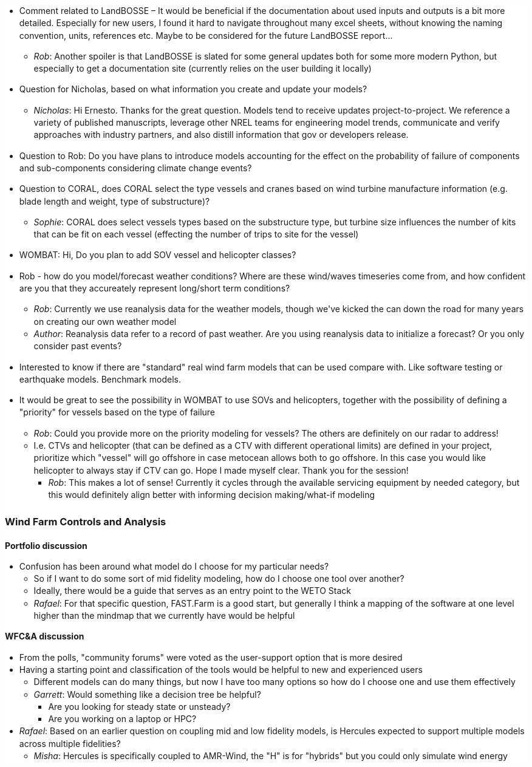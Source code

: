 - Comment related to LandBOSSE – It would be beneficial if the documentation about used inputs and outputs is a bit more detailed. Especially for new users, I found it hard to navigate throughout many excel sheets, without knowing the naming convention, units, references etc.  Maybe to be considered for the future LandBOSSE report...
    - *Rob*: Another spoiler is that LandBOSSE is slated for some general updates both for some more modern Python, but especially to get a documentation site (currently relies on the user building it locally)
- Question for Nicholas, based on what information you create and update your models?
    - *Nicholas*: Hi Ernesto. Thanks for the great question. Models tend to receive updates project-to-project. We reference a variety of published manuscripts, leverage other NREL teams for engineering model trends, communicate and verify approaches with industry partners, and also distill information that gov or developers release. 
- Question to Rob: Do you have plans to introduce models accounting for the effect on the probability of failure of components and sub-components considering climate change events? 

- Question to CORAL, does CORAL select the type vessels and cranes based on wind turbine manufacture information (e.g.  blade length and weight, type of substructure)?
    - *Sophie*: CORAL does select vessels types based on the substructure type, but turbine size influences the number of kits that can be fit on each vessel (effecting the number of trips to site for the vessel)
- WOMBAT: Hi, Do you plan to add  SOV vessel and helicopter classes?

- Rob - how do you model/forecast weather conditions? Where are these wind/waves timeseries come from, and how confident are you that they accureately represent long/short term conditions?
    - *Rob*: Currently we use reanalysis data for the weather models, though we've kicked the can down the road for many years on creating our own weather model
    - *Author*: Reanalysis data refer to a record of past weather. Are you using reanalysis data to initialize a forecast? Or you only consider past events?
- Interested to know if there are "standard" real wind farm models that can be used compare with. Like software testing or earthquake models. Benchmark models.
- It would be great to see the possibility in WOMBAT to use SOVs and helicopters, together with the possibility of defining a "priority" for vessels based on the type of failure
    - *Rob*: Could you provide more on the priority modeling for vessels? The others are definitely on our radar to address! 
    -  I.e. CTVs and helicopter (that can be defined as a CTV with different operational limits) are defined in your project, prioritize which "vessel" will go offshore in case metocean allows both to go offshore. In this case you would like helicopter to always stay if CTV can go. Hope I made myself clear. Thank you for the session!
        - *Rob*: This makes a lot of sense! Currently it cycles through the available servicing equipment by needed category, but this would definitely align better with informing decision making/what-if modeling

### Wind Farm Controls and Analysis

**Portfolio discussion**
- Confusion has been around what model do I choose for my particular needs?
    - So if I want to do some sort of mid fidelity modeling, how do I choose one tool over another?
    - Ideally, there would be a guide that serves as an entry point to the WETO Stack
    - *Rafael*: For that specific question, FAST.Farm is a good start, but generally I think a mapping of the software at one level higher than the mindmap that we currently have would be helpful

**WFC&A discussion**
- From the polls, "community forums" were voted as the user-support option that is more desired
- Having a starting point and classification of the tools would be helpful to new and experienced users
    - Different models can do many things, but now I have too many options so how do I choose one and use them effectively
    - *Garrett*: Would something like a decision tree be helpful?
        - Are you looking for steady state or unsteady?
        - Are you working on a laptop or HPC?
- *Rafael*: Based on an earlier question on coupling mid and low fidelity models, is Hercules expected to support multiple models across multiple fidelities?
    - *Misha*: Hercules is specifically coupled to AMR-Wind, the "H" is for "hybrids" but you could only simulate wind energy